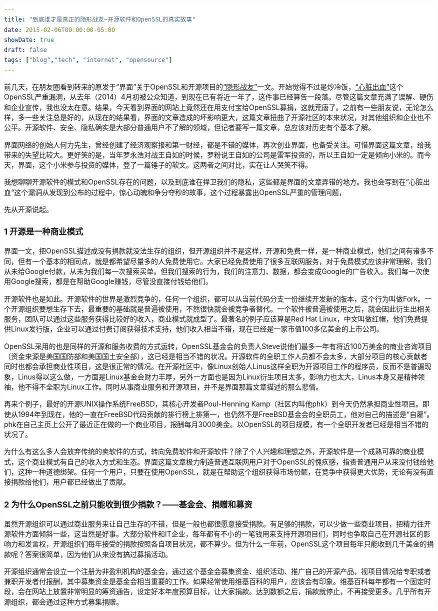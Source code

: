 ```yaml
---
title: "到底谁才是真正的隐形战友—开源软件和OpenSSL的真实故事"
date: 2015-02-06T00:00:00-05:00
showDate: true
draft: false
tags: ["blog","tech", "internet", "opensource"]
---
```


前几天，在朋友圈看到转来的原发于“界面”关于OpenSSL和开源项目的[“隐形战友”](https://www.jiemian.com/article/231843.html)一文。开始觉得不过是炒冷饭，[“心脏出血”](https://zh.wikipedia.org/wiki/%E5%BF%83%E8%84%8F%E5%87%BA%E8%A1%80%E6%BC%8F%E6%B4%9E)这个OpenSSL严重漏洞，从去年（2014）4月初被公众知道，到现在已有将近一年了，这件事已经算告一段落。尽管这篇文章充满了误解、硬伤和企业宣传，我也没太在意。结果，今天看到界面的网站上竟然还在用支付宝给OpenSSL募捐，这就荒唐了。之前有一些朋友说，无论怎么样，多一些关注总是好的，从现在的结果看，界面的文章造成的坏影响更大，这篇文章扭曲了开源社区的本来状况，对其他组织和企业也不公平。开源软件、安全、隐私确实是大部分普通用户不了解的领域，但记者要写一篇文章，总应该对历史有个基本了解。

界面网络的创始人何力先生，曾经创建了经济观察报和第一财经，都是不错的媒体，再次创业界面，也备受关注。可惜界面这篇文章，给我带来的失望比较大。更好笑的是，当年罗永浩对战王自如的时候，罗粉说王自如的公司是雷军投资的，所以王自如一定是倾向小米的。而今天，界面，这个小米参与投资的媒体，登了一篇锤子的软文。这两者之间对比，实在让人哭笑不得。

我想聊聊开源软件的模式和OpenSSL存在的问题，以及到底谁在捍卫我们的隐私，这些都是界面的文章弄错的地方。我也会写到在“心脏出血“这个漏洞从发现到公布的过程中，惊心动魄和争分夺秒的故事，这个过程暴露出OpenSSL严重的管理问题，

先从开源说起。

### 1 开源是一种商业模式

界面一文，把OpenSSL描述成没有捐款就没法生存的组织，但开源组织并不是这样，开源和免费一样，是一种商业模式，他们之间有诸多不同，但有一个基本的相同点，就是都希望尽量多的人免费使用它。大家已经免费使用了很多互联网服务，对于免费模式应该非常理解，我们从未给Google付款，从未为我们每一次搜索买单。但我们搜索的行为，我们的注意力、数据，都会变成Google的广告收入。我们每一次使用Google搜索，都是在帮助Google赚钱，尽管没直接付钱给他们。

开源软件也是如此。开源软件的世界是激烈竞争的，任何一个组织，都可以从当前代码分支一份继续开发新的版本，这个行为叫做Fork。一个开源组织要想生存下去，最重要的基础就是普遍被使用，不然很快就会被竞争者替代。一个软件被普遍被使用之后，就会因此衍生出相关服务，团队可以通过这些服务获得比较好的收入，商业模式就成型了。最著名的例子应该算是Red Hat Linux，中文叫做红帽，他们免费提供Linux发行版，企业可以通过付费订阅获得技术支持，他们收入相当不错，现在已经是一家市值100多亿美金的上市公司。

OpenSSL采用的也是同样的开源和服务收费的方式运转，OpenSSL基金会的负责人Steve说他们最多一年有将近100万美金的商业咨询项目（资金来源是美国国防部和美国国土安全部），这已经是相当不错的状况。开源软件的全职工作人员都不会太多，大部分项目的核心贡献者同时也都会承担商业性项目，这是很正常的情况。在开源社区中，像Linux创始人Linus这样全职为开源项目工作的程序员，反而不是普遍现象，Linus得以这么做，一方面是Linux基金会财力丰厚，另外一方面也是因为Linux衍生项目太多，影响力也太大，Linus本身又是精神领袖，他不得不全职为Linux工作。同时从事商业服务和开源项目，并不是界面那篇文章描述的那么悲情。

再来个例子，最好的开源UNIX操作系统FreeBSD，其核心开发者Poul-Henning Kamp（社区内叫他phk）到今天仍然承担商业性项目。即使从1994年到现在，他的一直在FreeBSD代码贡献的排行榜上排第一，也仍然不是FreeBSD基金会的全职员工，他对自己的描述是“自雇”。phk在自己主页上公开了最近正在做的一个商业项目，报酬每月3000美金。以OpenSSL的项目规模，有一个全职开发者已经是相当不错的状况了。

为什么有这么多人会放弃传统的卖软件的方式，转向免费软件和开源软件？除了个人兴趣和理想之外，开源软件是一个成熟可靠的商业模式，这个商业模式有自己的收入方式和生态。界面这篇文章极力制造普通互联网用户对于OpenSSL的愧疚感，指责普通用户从来没付钱给他们，这种一种道德绑架。任何一个用户，只要在使用OpenSSL，就是在帮助这个组织获得市场份额，在竞争中获得更大优势，无论有没有直接捐款给他们，用户都已经做出了贡献。

### 2 为什么OpenSSL之前只能收到很少捐款？——基金会、捐赠和募资

虽然开源组织可以通过商业服务来让自己生存的不错，但是一般也都很愿意接受捐款。有足够的捐款，可以少做一些商业项目，把精力往开源软件方面倾斜一些，这当然是好事。大部分软件和IT企业，每年都有不小的一笔钱用来支持开源项目们，同时也争取自己在开源社区的影响力和发言权，开源组织们每年接受的捐款按照各自项目状况，都不算少。但为什么一年前，OpenSSL这个项目每年只能收到几千美金的捐款呢？答案很简单，因为他们从来没有搞过募捐活动。

开源组织通常会设立一个注册为非盈利机构的基金会，通过这个基金会募集资金、组织活动、推广自己的开源产品，视项目情况给专职或者兼职开发者付报酬，其中募集资金是基金会相当重要的工作。如果经常使用维基百科的用户，应该会有印象。维基百科每年都有一个固定时段，会在网站上放置非常明显的筹资通告，设定好本年度预算目标，让大家捐款。达到数额之后，捐款就停止，不再接受更多。几乎所有开源组织，都会通过这种方式募集捐赠。
